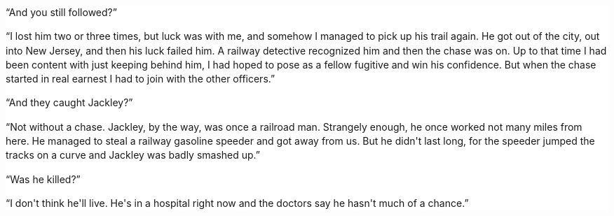 “And you still followed?”

“I lost him two or three times, but luck was with me, and somehow I managed to pick up his trail again. He got out of the city, out into New Jersey, and then his luck failed him. A railway detective recognized him and then the chase was on. Up to that time I had been content with just keeping behind him, I had hoped to pose as a fellow fugitive and win his confidence. But when the chase started in real earnest I had to join with the other officers.”

“And they caught Jackley?”

“Not without a chase. Jackley, by the way, was once a railroad man. Strangely enough, he once worked not many miles from here. He managed to steal a railway gasoline speeder and got away from us. But he didn't last long, for the speeder jumped the tracks on a curve and Jackley was badly smashed up.”

“Was he killed?”

“I don't think he'll live. He's in a hospital right now and the doctors say he hasn't much of a chance.”

